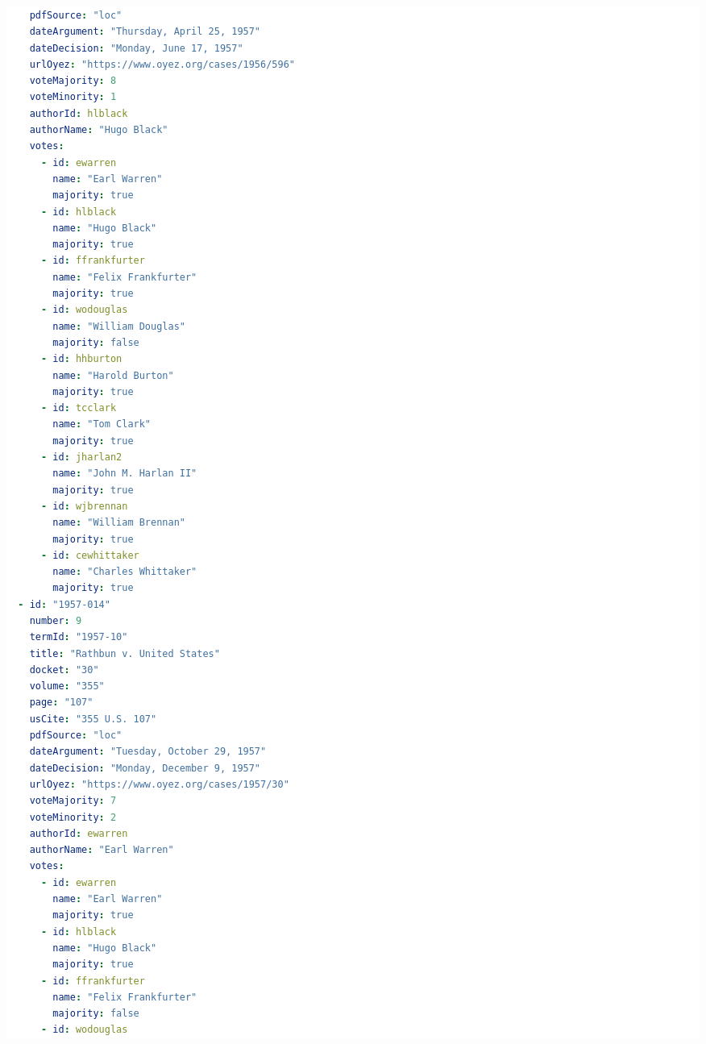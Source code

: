 ```yaml
    pdfSource: "loc"
    dateArgument: "Thursday, April 25, 1957"
    dateDecision: "Monday, June 17, 1957"
    urlOyez: "https://www.oyez.org/cases/1956/596"
    voteMajority: 8
    voteMinority: 1
    authorId: hlblack
    authorName: "Hugo Black"
    votes:
      - id: ewarren
        name: "Earl Warren"
        majority: true
      - id: hlblack
        name: "Hugo Black"
        majority: true
      - id: ffrankfurter
        name: "Felix Frankfurter"
        majority: true
      - id: wodouglas
        name: "William Douglas"
        majority: false
      - id: hhburton
        name: "Harold Burton"
        majority: true
      - id: tcclark
        name: "Tom Clark"
        majority: true
      - id: jharlan2
        name: "John M. Harlan II"
        majority: true
      - id: wjbrennan
        name: "William Brennan"
        majority: true
      - id: cewhittaker
        name: "Charles Whittaker"
        majority: true
  - id: "1957-014"
    number: 9
    termId: "1957-10"
    title: "Rathbun v. United States"
    docket: "30"
    volume: "355"
    page: "107"
    usCite: "355 U.S. 107"
    pdfSource: "loc"
    dateArgument: "Tuesday, October 29, 1957"
    dateDecision: "Monday, December 9, 1957"
    urlOyez: "https://www.oyez.org/cases/1957/30"
    voteMajority: 7
    voteMinority: 2
    authorId: ewarren
    authorName: "Earl Warren"
    votes:
      - id: ewarren
        name: "Earl Warren"
        majority: true
      - id: hlblack
        name: "Hugo Black"
        majority: true
      - id: ffrankfurter
        name: "Felix Frankfurter"
        majority: false
      - id: wodouglas
```
